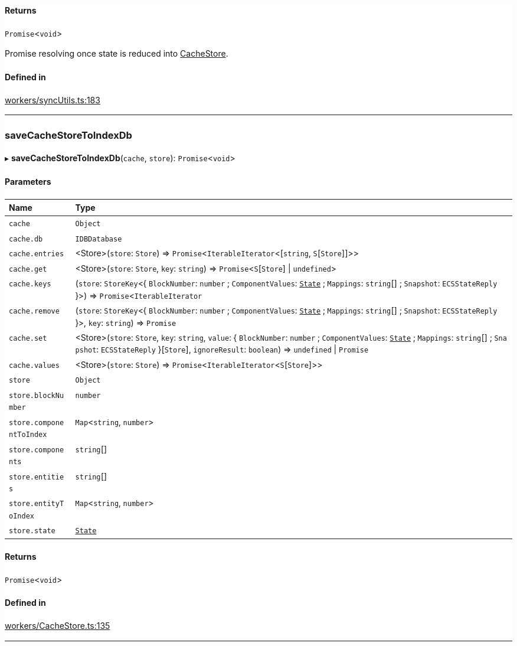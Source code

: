 #### Returns

`Promise`<`void`\>

Promise resolving once state is reduced into [CacheStore](README.md#cachestore).

#### Defined in

[workers/syncUtils.ts:183](https://github.com/latticexyz/mud/blob/28a579f35/packages/network/src/workers/syncUtils.ts#L183)

---

### saveCacheStoreToIndexDb

▸ **saveCacheStoreToIndexDb**(`cache`, `store`): `Promise`<`void`\>

#### Parameters

| Name                     | Type                                                                                                                                                                                                                                                     |
| :----------------------- | :------------------------------------------------------------------------------------------------------------------------------------------------------------------------------------------------------------------------------------------------------- |
| `cache`                  | `Object`                                                                                                                                                                                                                                                 |
| `cache.db`               | `IDBDatabase`                                                                                                                                                                                                                                            |
| `cache.entries`          | <Store\>(`store`: `Store`) => `Promise`<`IterableIterator`<[`string`, `S`[`Store`]]\>\>                                                                                                                                                                  |
| `cache.get`              | <Store\>(`store`: `Store`, `key`: `string`) => `Promise`<`S`[`Store`] \| `undefined`\>                                                                                                                                                                   |
| `cache.keys`             | (`store`: `StoreKey`<{ `BlockNumber`: `number` ; `ComponentValues`: [`State`](README.md#state) ; `Mappings`: `string`[] ; `Snapshot`: `ECSStateReply` }\>) => `Promise`<`IterableIterator`                                                               |
| `cache.remove`           | (`store`: `StoreKey`<{ `BlockNumber`: `number` ; `ComponentValues`: [`State`](README.md#state) ; `Mappings`: `string`[] ; `Snapshot`: `ECSStateReply` }\>, `key`: `string`) => `Promise`                                                                 |
| `cache.set`              | <Store\>(`store`: `Store`, `key`: `string`, `value`: { `BlockNumber`: `number` ; `ComponentValues`: [`State`](README.md#state) ; `Mappings`: `string`[] ; `Snapshot`: `ECSStateReply` }[`Store`], `ignoreResult`: `boolean`) => `undefined` \| `Promise` |
| `cache.values`           | <Store\>(`store`: `Store`) => `Promise`<`IterableIterator`<`S`[`Store`]\>\>                                                                                                                                                                              |
| `store`                  | `Object`                                                                                                                                                                                                                                                 |
| `store.blockNumber`      | `number`                                                                                                                                                                                                                                                 |
| `store.componentToIndex` | `Map`<`string`, `number`\>                                                                                                                                                                                                                               |
| `store.components`       | `string`[]                                                                                                                                                                                                                                               |
| `store.entities`         | `string`[]                                                                                                                                                                                                                                               |
| `store.entityToIndex`    | `Map`<`string`, `number`\>                                                                                                                                                                                                                               |
| `store.state`            | [`State`](README.md#state)                                                                                                                                                                                                                               |

#### Returns

`Promise`<`void`\>

#### Defined in

[workers/CacheStore.ts:135](https://github.com/latticexyz/mud/blob/28a579f35/packages/network/src/workers/CacheStore.ts#L135)

---